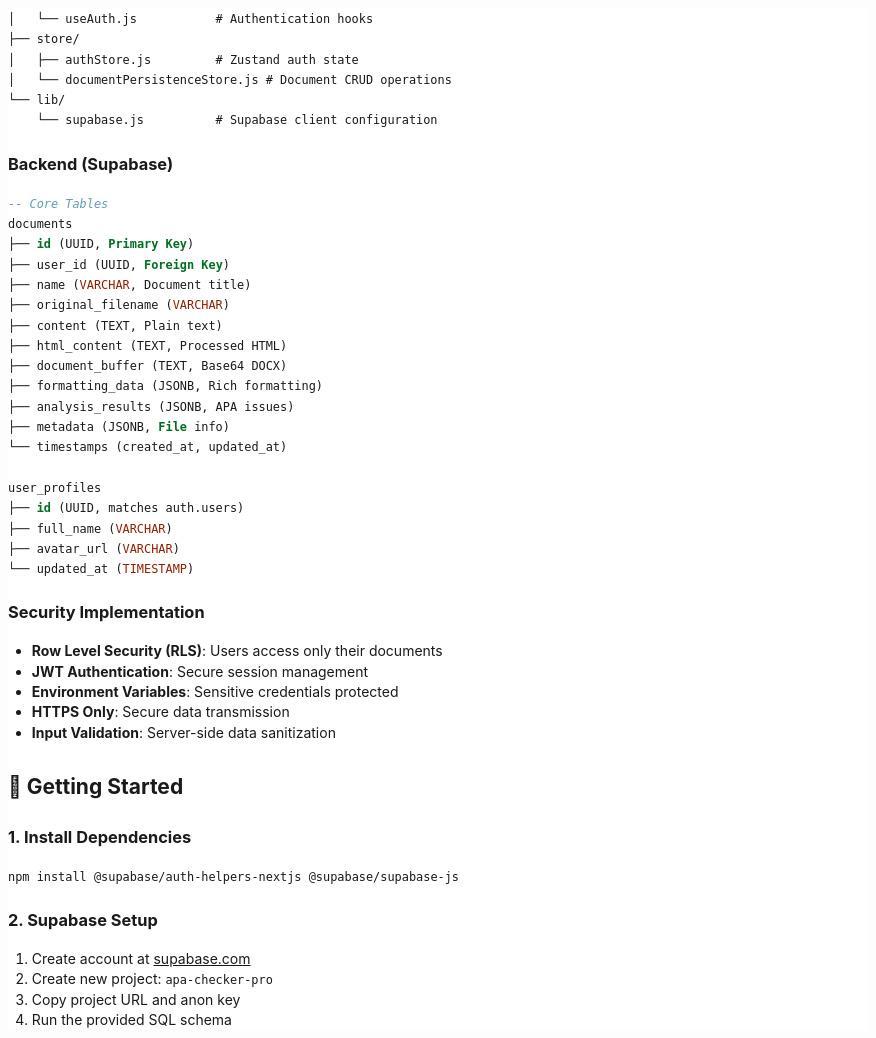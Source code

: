 ```
│   └── useAuth.js           # Authentication hooks
├── store/
│   ├── authStore.js         # Zustand auth state
│   └── documentPersistenceStore.js # Document CRUD operations
└── lib/
    └── supabase.js          # Supabase client configuration
```

### Backend (Supabase)
```sql
-- Core Tables
documents
├── id (UUID, Primary Key)
├── user_id (UUID, Foreign Key)
├── name (VARCHAR, Document title)
├── original_filename (VARCHAR)
├── content (TEXT, Plain text)
├── html_content (TEXT, Processed HTML)
├── document_buffer (TEXT, Base64 DOCX)
├── formatting_data (JSONB, Rich formatting)
├── analysis_results (JSONB, APA issues)
├── metadata (JSONB, File info)
└── timestamps (created_at, updated_at)

user_profiles
├── id (UUID, matches auth.users)
├── full_name (VARCHAR)
├── avatar_url (VARCHAR)
└── updated_at (TIMESTAMP)
```

### Security Implementation
- **Row Level Security (RLS)**: Users access only their documents
- **JWT Authentication**: Secure session management
- **Environment Variables**: Sensitive credentials protected
- **HTTPS Only**: Secure data transmission
- **Input Validation**: Server-side data sanitization

## 🚀 Getting Started

### 1. Install Dependencies
```bash
npm install @supabase/auth-helpers-nextjs @supabase/supabase-js
```

### 2. Supabase Setup
1. Create account at [supabase.com](https://supabase.com)
2. Create new project: `apa-checker-pro`
3. Copy project URL and anon key
4. Run the provided SQL schema

